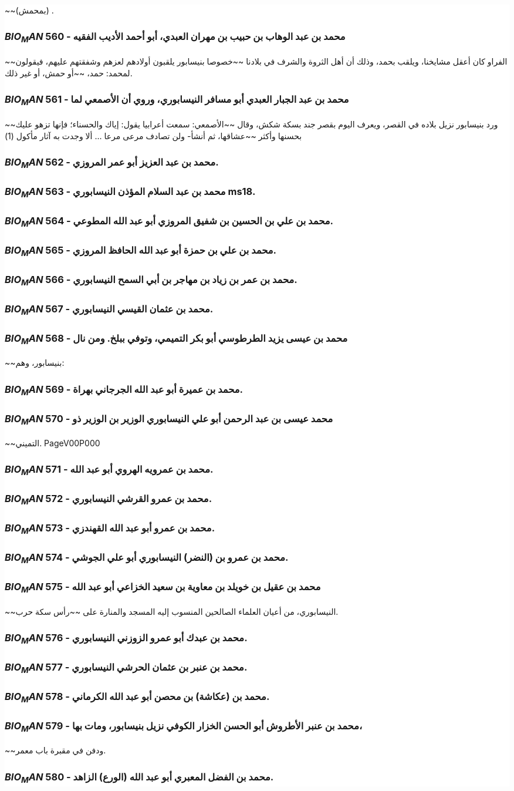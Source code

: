 ~~(بمحمش) .
### $BIO_MAN$ 560 - محمد بن عبد الوهاب بن حبيب بن مهران العبدي، أبو أحمد الأديب الفقيه
~~الفراو كان أعقل مشايخنا، ويلقب بحمد، وذلك أن أهل الثروة والشرف في بلادنا
~~خصوصا بنيسابور يلقبون أولادهم لعزهم وشفقتهم عليهم، فيقولون لمحمد: حمد،
~~أو حمش، أو غير ذلك.
### $BIO_MAN$ 561 - محمد بن عبد الجبار العبدي أبو مسافر النيسابوري، وروي أن الأصمعي لما
~~ورد بنيسابور نزيل بلاده في القصر، ويعرف اليوم بقصر جند بسكة شكش، وقال
~~الأصمعي: سمعت أعرابيا يقول: إياك والحسناء؛ فإنها تزهو عليك بحسنها وأكثر
~~عشاقها، ثم أنشأ- ولن تصادف مرعى مرعا ... ألا وجدت به آثار مأكول (1)
### $BIO_MAN$ 562 - محمد بن عبد العزيز أبو عمر المروزي.
### $BIO_MAN$ 563 - محمد بن عبد السلام المؤذن النيسابوري ms18.
### $BIO_MAN$ 564 - محمد بن علي بن الحسين بن شفيق المروزي أبو عبد الله المطوعي.
### $BIO_MAN$ 565 - محمد بن علي بن حمزة أبو عبد الله الحافظ المروزي.
### $BIO_MAN$ 566 - محمد بن عمر بن زياد بن مهاجر بن أبي السمح النيسابوري.
### $BIO_MAN$ 567 - محمد بن عثمان القيسي النيسابوري.
### $BIO_MAN$ 568 - محمد بن عيسى يزيد الطرطوسي أبو بكر التميمي، وتوفي ببلخ. ومن نال
~~بنيسابور، وهم:
### $BIO_MAN$ 569 - محمد بن عميرة أبو عبد الله الجرجاني بهراة.
### $BIO_MAN$ 570 - محمد عيسى بن عبد الرحمن أبو علي النيسابوري الوزير بن الوزير ذو
~~التميني. PageV00P000
### $BIO_MAN$ 571 - محمد بن عمرويه الهروي أبو عبد الله.
### $BIO_MAN$ 572 - محمد بن عمرو القرشي النيسابوري.
### $BIO_MAN$ 573 - محمد بن عمرو أبو عبد الله القهندزي.
### $BIO_MAN$ 574 - محمد بن عمرو بن (النضر) النيسابوري أبو علي الجوشي.
### $BIO_MAN$ 575 - محمد بن عقيل بن خويلد بن معاوية بن سعيد الخزاعي أبو عبد الله
~~النيسابوري، من أعيان العلماء الصالحين المنسوب إليه المسجد والمنارة على
~~رأس سكة حرب.
### $BIO_MAN$ 576 - محمد بن عبدك أبو عمرو الزوزني النيسابوري.
### $BIO_MAN$ 577 - محمد بن عنبر بن عثمان الحرشي النيسابوري.
### $BIO_MAN$ 578 - محمد بن (عكاشة) بن محصن أبو عبد الله الكرماني.
### $BIO_MAN$ 579 - محمد بن عنبر الأطروش أبو الحسن الخزار الكوفي نزيل بنيسابور، ومات بها،
~~ودفن في مقبرة باب معمر.
### $BIO_MAN$ 580 - محمد بن الفضل المعبري أبو عبد الله (الورع) الزاهد.